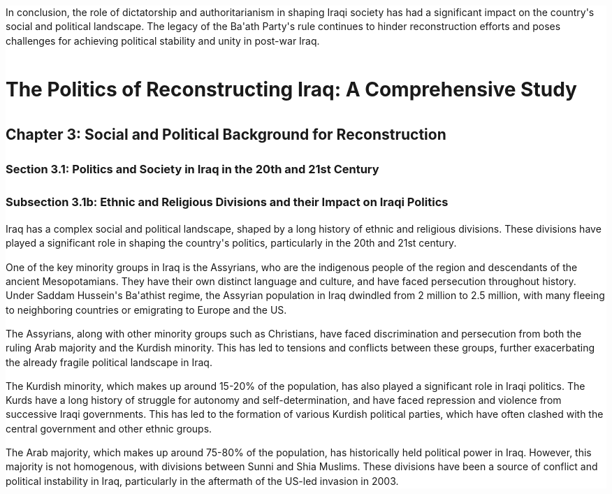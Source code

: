 

In conclusion, the role of dictatorship and authoritarianism in shaping Iraqi society has had a significant impact on the country's social and political landscape. The legacy of the Ba'ath Party's rule continues to hinder reconstruction efforts and poses challenges for achieving political stability and unity in post-war Iraq. 





# The Politics of Reconstructing Iraq: A Comprehensive Study



## Chapter 3: Social and Political Background for Reconstruction



### Section 3.1: Politics and Society in Iraq in the 20th and 21st Century



### Subsection 3.1b: Ethnic and Religious Divisions and their Impact on Iraqi Politics



Iraq has a complex social and political landscape, shaped by a long history of ethnic and religious divisions. These divisions have played a significant role in shaping the country's politics, particularly in the 20th and 21st century.



One of the key minority groups in Iraq is the Assyrians, who are the indigenous people of the region and descendants of the ancient Mesopotamians. They have their own distinct language and culture, and have faced persecution throughout history. Under Saddam Hussein's Ba'athist regime, the Assyrian population in Iraq dwindled from 2 million to 2.5 million, with many fleeing to neighboring countries or emigrating to Europe and the US.



The Assyrians, along with other minority groups such as Christians, have faced discrimination and persecution from both the ruling Arab majority and the Kurdish minority. This has led to tensions and conflicts between these groups, further exacerbating the already fragile political landscape in Iraq.



The Kurdish minority, which makes up around 15-20% of the population, has also played a significant role in Iraqi politics. The Kurds have a long history of struggle for autonomy and self-determination, and have faced repression and violence from successive Iraqi governments. This has led to the formation of various Kurdish political parties, which have often clashed with the central government and other ethnic groups.



The Arab majority, which makes up around 75-80% of the population, has historically held political power in Iraq. However, this majority is not homogenous, with divisions between Sunni and Shia Muslims. These divisions have been a source of conflict and political instability in Iraq, particularly in the aftermath of the US-led invasion in 2003.
